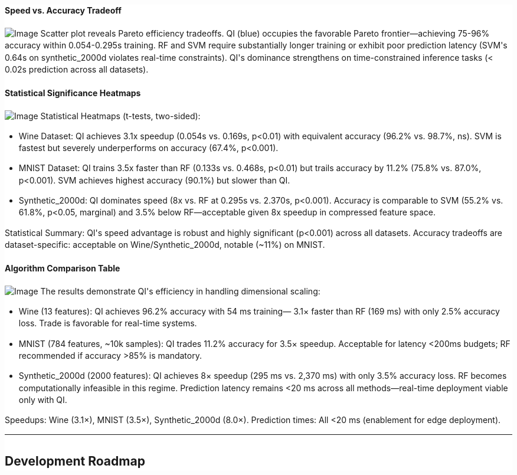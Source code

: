 #### Speed vs. Accuracy Tradeoff
<img width="3551" height="2364" alt="Image" src="https://github.com/user-attachments/assets/60535717-87fa-4eb4-b366-a8f0ed71fa53" />
Scatter plot reveals Pareto efficiency tradeoffs. QI (blue) occupies 
the favorable Pareto frontier—achieving 75-96% accuracy within 0.054-0.295s 
training. RF and SVM require substantially longer training or exhibit poor 
prediction latency (SVM's 0.64s on synthetic_2000d violates real-time 
constraints). 
QI's dominance strengthens on time-constrained inference 
tasks (< 0.02s prediction across all datasets).

#### Statistical Significance Heatmaps
<img width="4430" height="1459" alt="Image" src="https://github.com/user-attachments/assets/b79b6e32-70bd-4c05-b529-535a4d724102" />
Statistical Heatmaps (t-tests, two-sided):

- Wine Dataset: QI achieves 3.1x speedup (0.054s vs. 0.169s, p<0.01) 
  with equivalent accuracy (96.2% vs. 98.7%, ns). SVM is fastest but 
  severely underperforms on accuracy (67.4%, p<0.001).

- MNIST Dataset: QI trains 3.5x faster than RF (0.133s vs. 0.468s, p<0.01) 
  but trails accuracy by 11.2% (75.8% vs. 87.0%, p<0.001). SVM achieves 
  highest accuracy (90.1%) but slower than QI.

- Synthetic_2000d: QI dominates speed (8x vs. RF at 0.295s vs. 2.370s, p<0.001). 
  Accuracy is comparable to SVM (55.2% vs. 61.8%, p<0.05, marginal) and 3.5% 
  below RF—acceptable given 8x speedup in compressed feature space.

Statistical Summary: QI's speed advantage is robust and highly significant 
(p<0.001) across all datasets. Accuracy tradeoffs are dataset-specific: 
acceptable on Wine/Synthetic_2000d, notable (~11%) on MNIST.

#### Algorithm Comparison Table
<img width="2850" height="2102" alt="Image" src="https://github.com/user-attachments/assets/a8b97329-bd41-40af-ad07-48bf9df9b38b" />
The results demonstrate QI's efficiency in handling dimensional scaling:

- Wine (13 features): QI achieves 96.2% accuracy with 54 ms training—
  3.1× faster than RF (169 ms) with only 2.5% accuracy loss. Trade is 
  favorable for real-time systems.

- MNIST (784 features, ~10k samples): QI trades 11.2% accuracy for 3.5× 
  speedup. Acceptable for latency <200ms budgets; RF recommended if 
  accuracy >85% is mandatory.

- Synthetic_2000d (2000 features): QI achieves 8× speedup (295 ms vs. 
  2,370 ms) with only 3.5% accuracy loss. RF becomes computationally 
  infeasible in this regime. Prediction latency remains <20 ms across all 
  methods—real-time deployment viable only with QI.

Speedups: Wine (3.1×), MNIST (3.5×), Synthetic_2000d (8.0×).
Prediction times: All <20 ms (enablement for edge deployment).

---

## Development Roadmap
